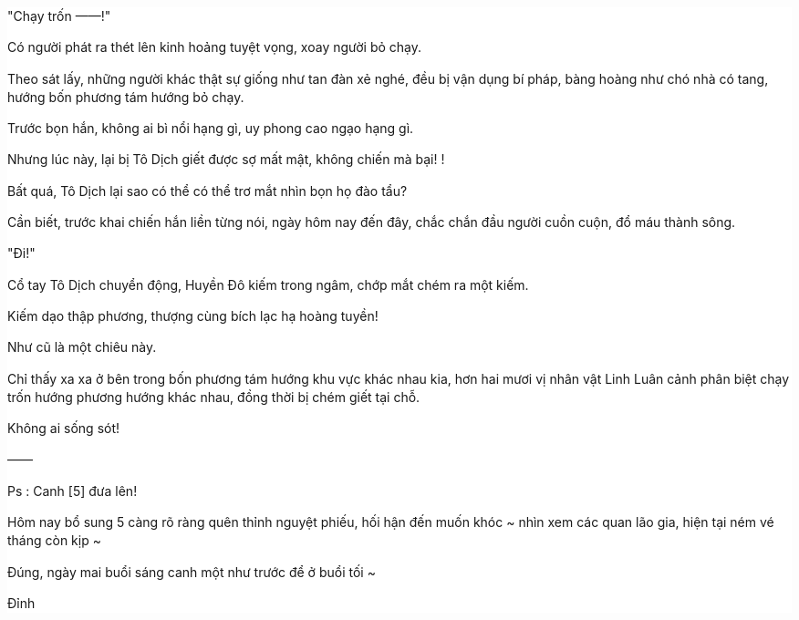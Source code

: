 "Chạy trốn ——!"

Có người phát ra thét lên kinh hoảng tuyệt vọng, xoay người bỏ chạy.

Theo sát lấy, những người khác thật sự giống như tan đàn xẻ nghé, đều bị vận dụng bí pháp, bàng hoàng như chó nhà có tang, hướng bốn phương tám hướng bỏ chạy.

Trước bọn hắn, không ai bì nổi hạng gì, uy phong cao ngạo hạng gì.

Nhưng lúc này, lại bị Tô Dịch giết được sợ mất mật, không chiến mà bại! !

Bất quá, Tô Dịch lại sao có thể có thể trơ mắt nhìn bọn họ đào tẩu?

Cần biết, trước khai chiến hắn liền từng nói, ngày hôm nay đến đây, chắc chắn đầu người cuồn cuộn, đổ máu thành sông.

"Đi!"

Cổ tay Tô Dịch chuyển động, Huyền Đô kiếm trong ngâm, chớp mắt chém ra một kiếm.

Kiếm dạo thập phương, thượng cùng bích lạc hạ hoàng tuyền!

Như cũ là một chiêu này.

Chỉ thấy xa xa ở bên trong bốn phương tám hướng khu vực khác nhau kia, hơn hai mươi vị nhân vật Linh Luân cảnh phân biệt chạy trốn hướng phương hướng khác nhau, đồng thời bị chém giết tại chỗ.

Không ai sống sót!

——

Ps : Canh [5] đưa lên!

Hôm nay bổ sung 5 càng rõ ràng quên thỉnh nguyệt phiếu, hối hận đến muốn khóc ~ nhìn xem các quan lão gia, hiện tại ném vé tháng còn kịp ~

Đúng, ngày mai buổi sáng canh một như trước để ở buổi tối ~

Đỉnh




